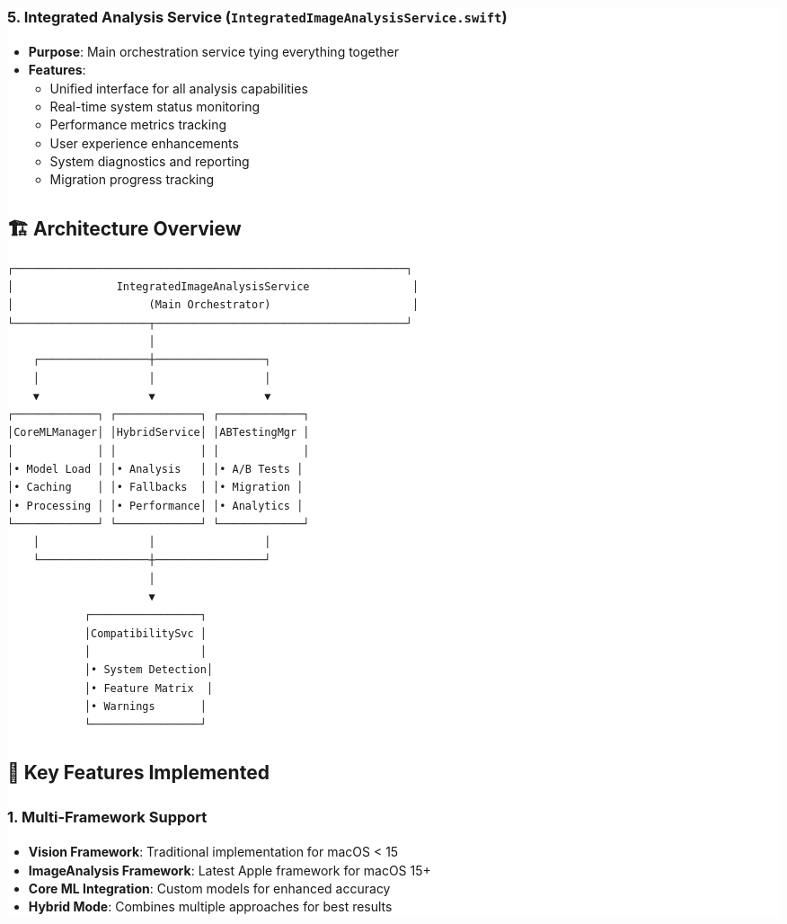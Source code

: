 ### 5. Integrated Analysis Service (`IntegratedImageAnalysisService.swift`)
- **Purpose**: Main orchestration service tying everything together
- **Features**:
  - Unified interface for all analysis capabilities
  - Real-time system status monitoring
  - Performance metrics tracking
  - User experience enhancements
  - System diagnostics and reporting
  - Migration progress tracking

## 🏗️ Architecture Overview

```
┌─────────────────────────────────────────────────────────────┐
│                IntegratedImageAnalysisService                │
│                     (Main Orchestrator)                      │
└─────────────────────┬───────────────────────────────────────┘
                      │
    ┌─────────────────┼─────────────────┐
    │                 │                 │
    ▼                 ▼                 ▼
┌─────────────┐ ┌─────────────┐ ┌─────────────┐
│CoreMLManager│ │HybridService│ │ABTestingMgr │
│             │ │             │ │             │
│• Model Load │ │• Analysis   │ │• A/B Tests │
│• Caching    │ │• Fallbacks  │ │• Migration │
│• Processing │ │• Performance│ │• Analytics │
└─────────────┘ └─────────────┘ └─────────────┘
    │                 │                 │
    └─────────────────┼─────────────────┘
                      │
                      ▼
            ┌─────────────────┐
            │CompatibilitySvc │
            │                 │
            │• System Detection│
            │• Feature Matrix  │
            │• Warnings       │
            └─────────────────┘
```

## 🚀 Key Features Implemented

### 1. **Multi-Framework Support**
- **Vision Framework**: Traditional implementation for macOS < 15
- **ImageAnalysis Framework**: Latest Apple framework for macOS 15+
- **Core ML Integration**: Custom models for enhanced accuracy
- **Hybrid Mode**: Combines multiple approaches for best results
